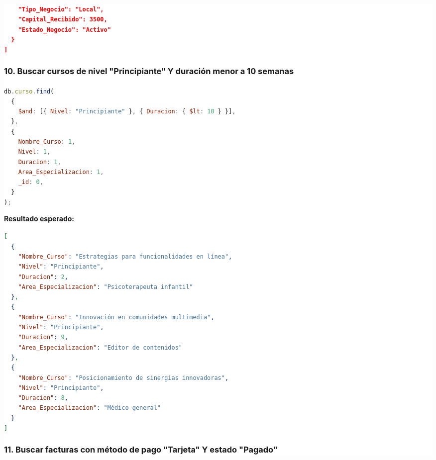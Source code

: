```json
    "Tipo_Negocio": "Local",
    "Capital_Recibido": 3500,
    "Estado_Negocio": "Activo"
  }
]
```

### 10. Buscar cursos de nivel "Principiante" Y duración menor a 10 semanas

```javascript
db.curso.find(
  {
    $and: [{ Nivel: "Principiante" }, { Duracion: { $lt: 10 } }],
  },
  {
    Nombre_Curso: 1,
    Nivel: 1,
    Duracion: 1,
    Area_Especializacion: 1,
    _id: 0,
  }
);
```

**Resultado esperado:**

```json
[
  {
    "Nombre_Curso": "Estrategias para funcionalidades en línea",
    "Nivel": "Principiante",
    "Duracion": 2,
    "Area_Especializacion": "Psicoterapeuta infantil"
  },
  {
    "Nombre_Curso": "Innovación en comunidades multimedia",
    "Nivel": "Principiante",
    "Duracion": 9,
    "Area_Especializacion": "Editor de contenidos"
  },
  {
    "Nombre_Curso": "Posicionamiento de sinergias innovadoras",
    "Nivel": "Principiante",
    "Duracion": 8,
    "Area_Especializacion": "Médico general"
  }
]
```

### 11. Buscar facturas con método de pago "Tarjeta" Y estado "Pagado"
